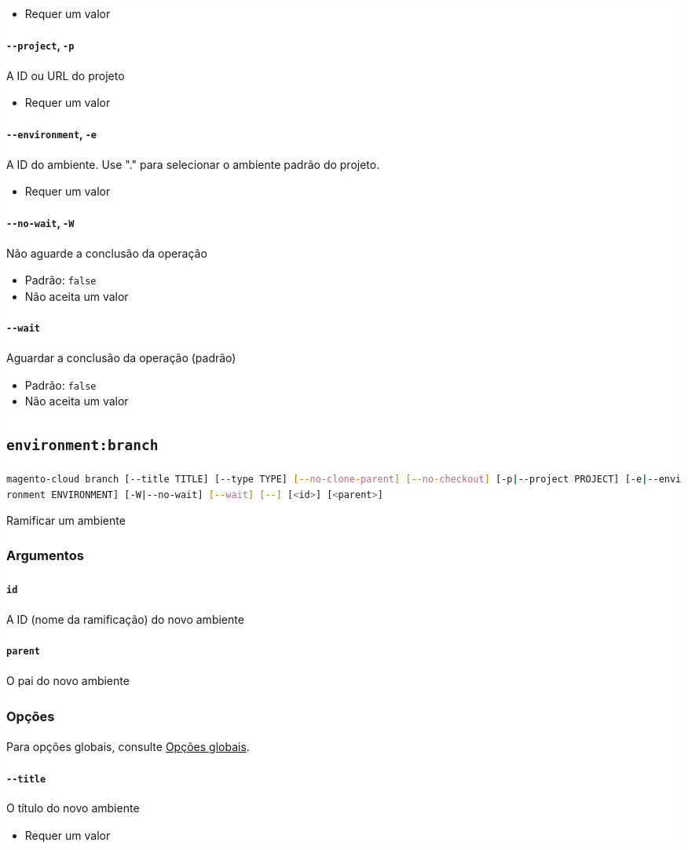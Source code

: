 - Requer um valor

#### `--project`, `-p`

A ID ou URL do projeto

- Requer um valor

#### `--environment`, `-e`

A ID do ambiente. Use &quot;.&quot; para selecionar o ambiente padrão do projeto.

- Requer um valor

#### `--no-wait`, `-W`

Não aguarde a conclusão da operação

- Padrão: `false`
- Não aceita um valor

#### `--wait`

Aguardar a conclusão da operação (padrão)

- Padrão: `false`
- Não aceita um valor


## `environment:branch`

```bash
magento-cloud branch [--title TITLE] [--type TYPE] [--no-clone-parent] [--no-checkout] [-p|--project PROJECT] [-e|--environment ENVIRONMENT] [-W|--no-wait] [--wait] [--] [<id>] [<parent>]
```

Ramificar um ambiente

### Argumentos

#### `id`

A ID (nome da ramificação) do novo ambiente


#### `parent`

O pai do novo ambiente

### Opções

Para opções globais, consulte [Opções globais](#global-options).

#### `--title`

O título do novo ambiente

- Requer um valor
